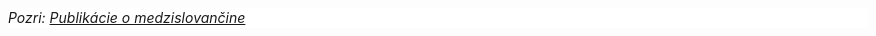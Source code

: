_Pozri: [Publikácie o medzislovančine][55]_

[1]: http://miresperanto.narod.ru/o_vseobscem_jazyke/krizhanich.htm

[2]: https://books.google.com/books?id=sYlCAQAAIAAJ

[3]: https://books.google.com/books?id=R29FAAAAYAAJ

[4]: https://books.google.com/books?id=kmYoAQAAMAAJ

[5]: https://books.google.com/books?id=crQsAAAAYAAJ

[6]: https://books.google.com/books?id=oFjWAAAAMAAJ

[7]: http://www.panorama.sk/go/clanky/1431.asp?lang=en&sv=2

[8]: http://www.hanskamp.com/mezhdja/

[9]: http://www.slovio.com/

[10]: http://www.ruskio.com/

[11]: http://web.archive.org/web/20021225182018/www.sweb.cz/slovanic/

[12]: http://www.matica.org/glagolica/

[13]: http://www.geocities.com/proslava/

[14]: http://www.slavsk.com/slavzem/_sgt/m1m3_1.htm

[15]: http://pawel-ciupak.w.interia.pl/jeslov.txt

[16]: http://poliglos.info/lingva/pnsl.php

[17]: http://www.slovio.com/jaz-medjazik/index.html

[18]: http://conlang.wikia.com/wiki/Sojaz

[19]: http://e-novosti.info/forumo/viewtopic.php?t=1450

[20]: http://e-novosti.info/forumo/viewtopic.php?t=2095

[21]: http://e-novosti.info/forumo/viewtopic.php?t=2102

[22]: http://www.network54.com/Forum/183880/thread/1225956242/last-1226258679/Sloviensk+-+grammar

[23]: https://en.wikipedia.org/wiki/User:IJzeren

[24]: https://en.wikipedia.org/wiki/User:Ioannes

[25]: http://steen.free.fr/interslavic/slovianski_2011.html

[26]: http://web.archive.org/web/20070514100907/http://www.langmaker.com/db/User:Gabriel_Svoboda/Slovianski-P

[27]: http://steen.free.fr/interslavic/slovianski_2006.html

[28]: http://web.archive.org/web/20070302060228/http://www.langmaker.com/db/User:Gabriel_Svoboda/GS-Slovianski

[29]: http://web.archive.org/web/20070228130533/http://www.langmaker.com/db/User:Iopq/Slovjanskaj

[30]: http://garshin.ru/linguistics/model/panlangs/pan-slavic.html

[31]: http://e-novosti.info/forumo/viewtopic.php?t=3645

[32]: http://newidentity.clanweb.cz/aboutis.html

[33]: http://conlang.wikia.com/wiki/Rozumio

[34]: http://slovioski.wikia.com/wiki/Slovioski

[35]: http://conlang.wikia.com/wiki/Slavski_jezik

[36]: http://www.conlanger.fora.pl/conlangi,2/pid-inosloviansk,1979.html

[37]: http://lingvoforum.net/index.php/topic,20177.0.html

[38]: https://sites.google.com/site/novoslovienskij/

[39]: http://www.slavic-unity.glavo.net/viewtopic.php?f=69&t=1912

[40]: http://www.conlanger.fora.pl/conlangi,2/witam-i-prezentuje-prosty-pomocniczy-jezyk-slowianski,2114.html

[41]: ../simple-grammar/index.md

[42]: https://groups.google.be/group/bablo/browse_thread/thread/f7d2b1f92edf4de5

[43]: http://www.scribd.com/doc/38189812/Prostoslovjanski-Jazik

[44]: http://www.rusanto.com/

[45]: http://slovko.com/

[46]: ./index.html

[47]: ../vocabulary/flavourisation.md

[48]: http://lingvowiki.info/w/%D0%92%D0%B5%D0%BD%D0%B5%D0%B4%D1%87%D0%B8%D0%BD%D0%B0

[49]: http://vk.com/club40701339

[50]: http://nowoslownica.tk/

[51]: https://conlang.fandom.com/wiki/Novoslavski

[52]: https://wiki.lingvoforum.net/wiki/index.php/%D0%A3%D1%87%D0%B0%D1%81%D1%82%D0%BD%D0%B8%D0%BA:Hellerick/Slovenska_nova_lingvafranka

[53]: ../misc/numbers-1-10.md

[54]: ../misc/pan-slavic-relay.md

[55]: http://steen.free.fr/interslavic/publications.html


